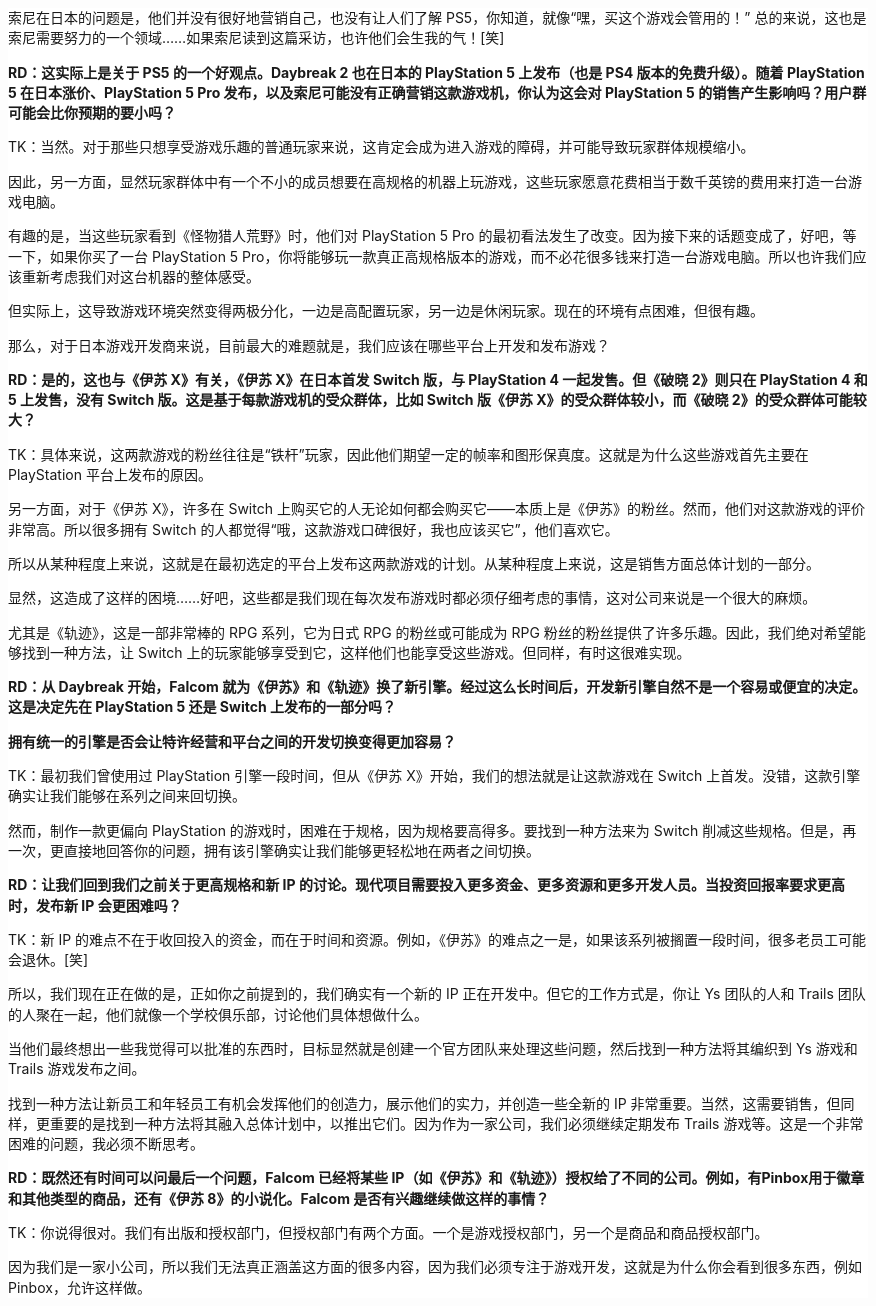 索尼在日本的问题是，他们并没有很好地营销自己，也没有让人们了解 PS5，你知道，就像“嘿，买这个游戏会管用的！” 总的来说，这也是索尼需要努力的一个领域……如果索尼读到这篇采访，也许他们会生我的气！[笑]

<strong>RD：这实际上是关于 PS5 的一个好观点。Daybreak 2 也在日本的 PlayStation 5 上发布（也是 PS4 版本的免费升级）。随着 PlayStation 5 在日本涨价、PlayStation 5 Pro 发布，以及索尼可能没有正确营销这款游戏机，你认为这会对 PlayStation 5 的销售产生影响吗？用户群可能会比你预期的要小吗？</strong>

TK：当然。对于那些只想享受游戏乐趣的普通玩家来说，这肯定会成为进入游戏的障碍，并可能导致玩家群体规模缩小。

因此，另一方面，显然玩家群体中有一个不小的成员想要在高规格的机器上玩游戏，这些玩家愿意花费相当于数千英镑的费用来打造一台游戏电脑。

有趣的是，当这些玩家看到《怪物猎人荒野》时，他们对 PlayStation 5 Pro 的最初看法发生了改变。因为接下来的话题变成了，好吧，等一下，如果你买了一台 PlayStation 5 Pro，你将能够玩一款真正高规格版本的游戏，而不必花很多钱来打造一台游戏电脑。所以也许我们应该重新考虑我们对这台机器的整体感受。

但实际上，这导致游戏环境突然变得两极分化，一边是高配置玩家，另一边是休闲玩家。现在的环境有点困难，但很有趣。

那么，对于日本游戏开发商来说，目前最大的难题就是，我们应该在哪些平台上开发和发布游戏？

<strong>RD：是的，这也与《伊苏 X》有关，《伊苏 X》在日本首发 Switch 版，与 PlayStation 4 一起发售。但《破晓 2》则只在 PlayStation 4 和 5 上发售，没有 Switch 版。这是基于每款游戏机的受众群体，比如 Switch 版《伊苏 X》的受众群体较小，而《破晓 2》的受众群体可能较大？
</strong>

TK：具体来说，这两款游戏的粉丝往往是“铁杆”玩家，因此他们期望一定的帧率和图形保真度。这就是为什么这些游戏首先主要在 PlayStation 平台上发布的原因。

另一方面，对于《伊苏 X》，许多在 Switch 上购买它的人无论如何都会购买它——本质上是《伊苏》的粉丝。然而，他们对这款游戏的评价非常高。所以很多拥有 Switch 的人都觉得“哦，这款游戏口碑很好，我也应该买它”，他们喜欢它。

所以从某种程度上来说，这就是在最初选定的平台上发布这两款游戏的计划。从某种程度上来说，这是销售方面总体计划的一部分。

显然，这造成了这样的困境……好吧，这些都是我们现在每次发布游戏时都必须仔细考虑的事情，这对公司来说是一个很大的麻烦。

尤其是《轨迹》，这是一部非常棒的 RPG 系列，它为日式 RPG 的粉丝或可能成为 RPG 粉丝的粉丝提供了许多乐趣。因此，我们绝对希望能够找到一种方法，让 Switch 上的玩家能够享受到它，这样他们也能享受这些游戏。但同样，有时这很难实现。

<strong>RD：从 Daybreak 开始，Falcom 就为《伊苏》和《轨迹》换了新引擎。经过这么长时间后，开发新引擎自然不是一个容易或便宜的决定。这是决定先在 PlayStation 5 还是 Switch 上发布的一部分吗？

拥有统一的引擎是否会让特许经营和平台之间的开发切换变得更加容易？</strong>

TK：最初我们曾使用过 PlayStation 引擎一段时间，但从《伊苏 X》开始，我们的想法就是让这款游戏在 Switch 上首发。没错，这款引擎确实让我们能够在系列之间来回切换。

然而，制作一款更偏向 PlayStation 的游戏时，困难在于规格，因为规格要高得多。要找到一种方法来为 Switch 削减这些规格。但是，再一次，更直接地回答你的问题，拥有该引擎确实让我们能够更轻松地在两者之间切换。

<strong>RD：让我们回到我们之前关于更高规格和新 IP 的讨论。现代项目需要投入更多资金、更多资源和更多开发人员。当投资回报率要求更高时，发布新 IP 会更困难吗？
</strong>

TK：新 IP 的难点不在于收回投入的资金，而在于时间和资源。例如，《伊苏》的难点之一是，如果该系列被搁置一段时间，很多老员工可能会退休。[笑]

所以，我们现在正在做的是，正如你之前提到的，我们确实有一个新的 IP 正在开发中。但它的工作方式是，你让 Ys 团队的人和 Trails 团队的人聚在一起，他们就像一个学校俱乐部，讨论他们具体想做什么。

当他们最终想出一些我觉得可以批准的东西时，目标显然就是创建一个官方团队来处理这些问题，然后找到一种方法将其编织到 Ys 游戏和 Trails 游戏发布之间。

找到一种方法让新员工和年轻员工有机会发挥他们的创造力，展示他们的实力，并创造一些全新的 IP 非常重要。当然，这需要销售，但同样，更重要的是找到一种方法将其融入总体计划中，以推出它们。因为作为一家公司，我们必须继续定期发布 Trails 游戏等。这是一个非常困难的问题，我必须不断思考。

<strong>RD：既然还有时间可以问最后一个问题，Falcom 已经将某些 IP（如《伊苏》和《轨迹》）授权给了不同的公司。例如，有Pinbox用于徽章和其他类型的商品，还有《伊苏 8》的小说化。Falcom 是否有兴趣继续做这样的事情？</strong>

TK：你说得很对。我们有出版和授权部门，但授权部门有两个方面。一个是游戏授权部门，另一个是商品和商品授权部门。

因为我们是一家小公司，所以我们无法真正涵盖这方面的很多内容，因为我们必须专注于游戏开发，这就是为什么你会看到很多东西，例如 Pinbox，允许这样做。
